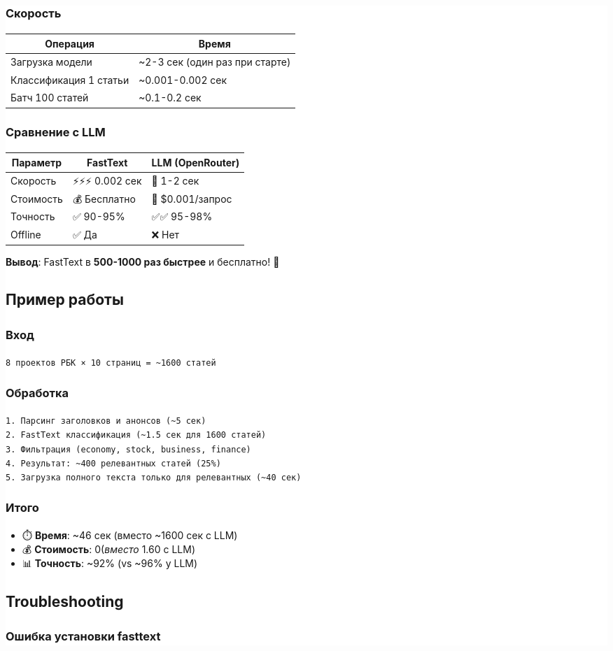 ### Скорость

| Операция | Время |
|----------|-------|
| Загрузка модели | ~2-3 сек (один раз при старте) |
| Классификация 1 статьи | ~0.001-0.002 сек |
| Батч 100 статей | ~0.1-0.2 сек |

### Сравнение с LLM

| Параметр | FastText | LLM (OpenRouter) |
|----------|----------|------------------|
| Скорость | ⚡⚡⚡ 0.002 сек | 🐌 1-2 сек |
| Стоимость | 💰 Бесплатно | 💸 $0.001/запрос |
| Точность | ✅ 90-95% | ✅✅ 95-98% |
| Offline | ✅ Да | ❌ Нет |

**Вывод**: FastText в **500-1000 раз быстрее** и бесплатно! 🚀

## Пример работы

### Вход

```
8 проектов РБК × 10 страниц = ~1600 статей
```

### Обработка

```
1. Парсинг заголовков и анонсов (~5 сек)
2. FastText классификация (~1.5 сек для 1600 статей)
3. Фильтрация (economy, stock, business, finance)
4. Результат: ~400 релевантных статей (25%)
5. Загрузка полного текста только для релевантных (~40 сек)
```

### Итого

- ⏱️ **Время**: ~46 сек (вместо ~1600 сек с LLM)
- 💰 **Стоимость**: $0 (вместо ~$1.60 с LLM)
- 📊 **Точность**: ~92% (vs ~96% у LLM)

## Troubleshooting

### Ошибка установки fasttext

